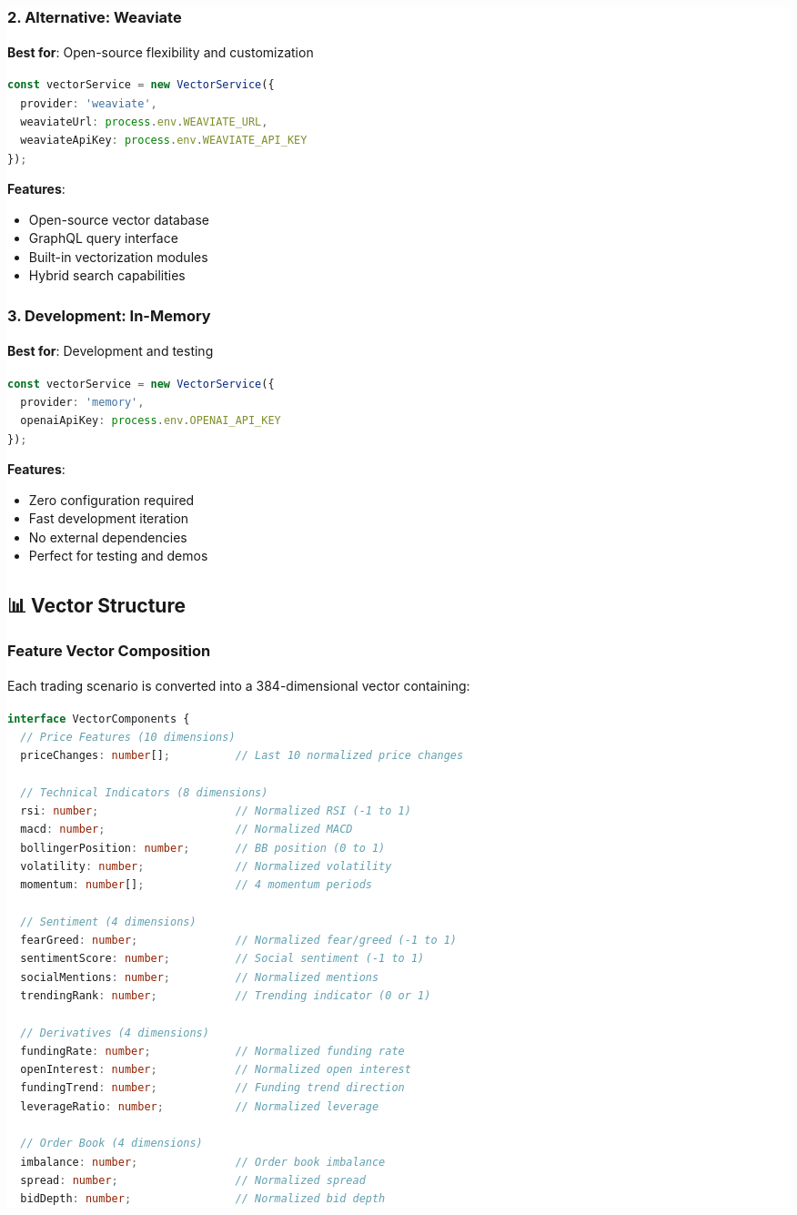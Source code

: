 ### 2. Alternative: Weaviate
**Best for**: Open-source flexibility and customization
```typescript
const vectorService = new VectorService({
  provider: 'weaviate',
  weaviateUrl: process.env.WEAVIATE_URL,
  weaviateApiKey: process.env.WEAVIATE_API_KEY
});
```

**Features**:
- Open-source vector database
- GraphQL query interface
- Built-in vectorization modules
- Hybrid search capabilities

### 3. Development: In-Memory
**Best for**: Development and testing
```typescript
const vectorService = new VectorService({
  provider: 'memory',
  openaiApiKey: process.env.OPENAI_API_KEY
});
```

**Features**:
- Zero configuration required
- Fast development iteration
- No external dependencies
- Perfect for testing and demos

## 📊 Vector Structure

### Feature Vector Composition
Each trading scenario is converted into a 384-dimensional vector containing:

```typescript
interface VectorComponents {
  // Price Features (10 dimensions)
  priceChanges: number[];          // Last 10 normalized price changes
  
  // Technical Indicators (8 dimensions)
  rsi: number;                     // Normalized RSI (-1 to 1)
  macd: number;                    // Normalized MACD
  bollingerPosition: number;       // BB position (0 to 1)
  volatility: number;              // Normalized volatility
  momentum: number[];              // 4 momentum periods
  
  // Sentiment (4 dimensions)
  fearGreed: number;               // Normalized fear/greed (-1 to 1)
  sentimentScore: number;          // Social sentiment (-1 to 1)
  socialMentions: number;          // Normalized mentions
  trendingRank: number;            // Trending indicator (0 or 1)
  
  // Derivatives (4 dimensions)
  fundingRate: number;             // Normalized funding rate
  openInterest: number;            // Normalized open interest
  fundingTrend: number;            // Funding trend direction
  leverageRatio: number;           // Normalized leverage
  
  // Order Book (4 dimensions)
  imbalance: number;               // Order book imbalance
  spread: number;                  // Normalized spread
  bidDepth: number;                // Normalized bid depth
```